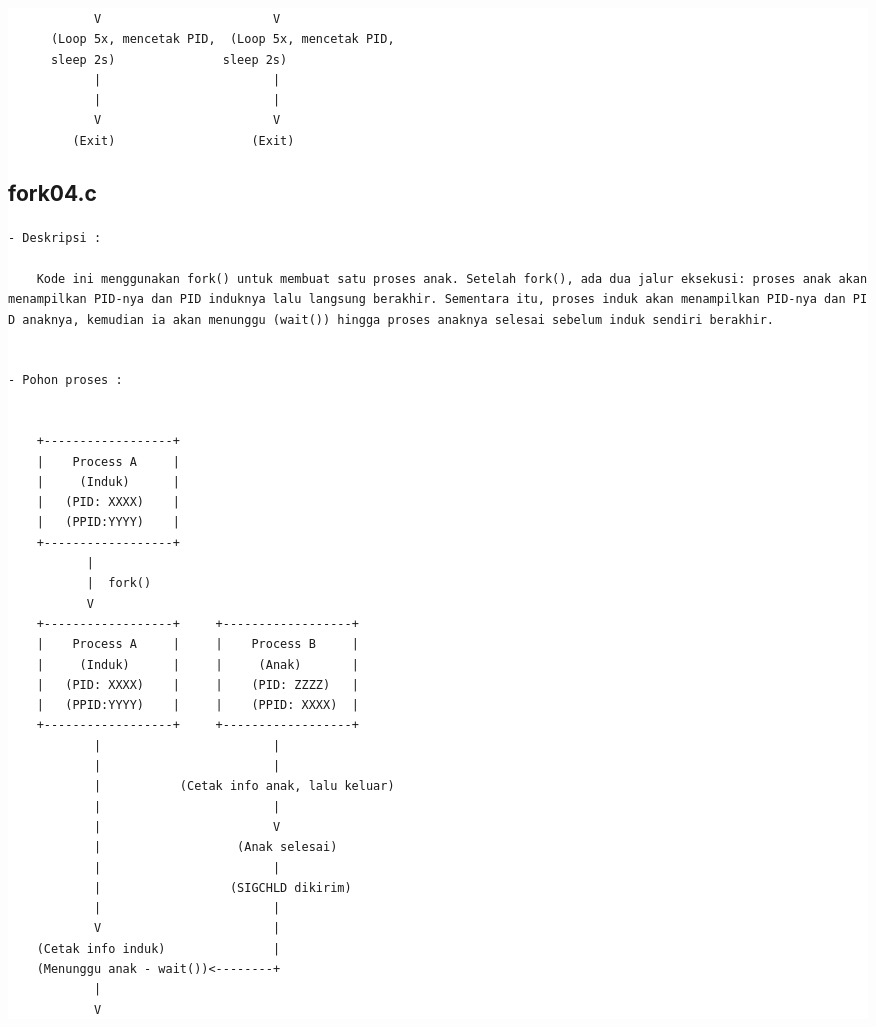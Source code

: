                 V                        V
          (Loop 5x, mencetak PID,  (Loop 5x, mencetak PID,
          sleep 2s)               sleep 2s)
                |                        |
                |                        |
                V                        V
             (Exit)                   (Exit)


## fork04.c

    - Deskripsi : 

        Kode ini menggunakan fork() untuk membuat satu proses anak. Setelah fork(), ada dua jalur eksekusi: proses anak akan menampilkan PID-nya dan PID induknya lalu langsung berakhir. Sementara itu, proses induk akan menampilkan PID-nya dan PID anaknya, kemudian ia akan menunggu (wait()) hingga proses anaknya selesai sebelum induk sendiri berakhir.
    

    - Pohon proses :


        +------------------+
        |    Process A     |
        |     (Induk)      |
        |   (PID: XXXX)    |
        |   (PPID:YYYY)    |
        +------------------+
               |
               |  fork()
               V
        +------------------+     +------------------+
        |    Process A     |     |    Process B     |
        |     (Induk)      |     |     (Anak)       |
        |   (PID: XXXX)    |     |    (PID: ZZZZ)   |
        |   (PPID:YYYY)    |     |    (PPID: XXXX)  |
        +------------------+     +------------------+
                |                        |
                |                        |
                |           (Cetak info anak, lalu keluar)
                |                        |
                |                        V
                |                   (Anak selesai)
                |                        |
                |                  (SIGCHLD dikirim)
                |                        |
                V                        |
        (Cetak info induk)               |
        (Menunggu anak - wait())<--------+
                |
                V